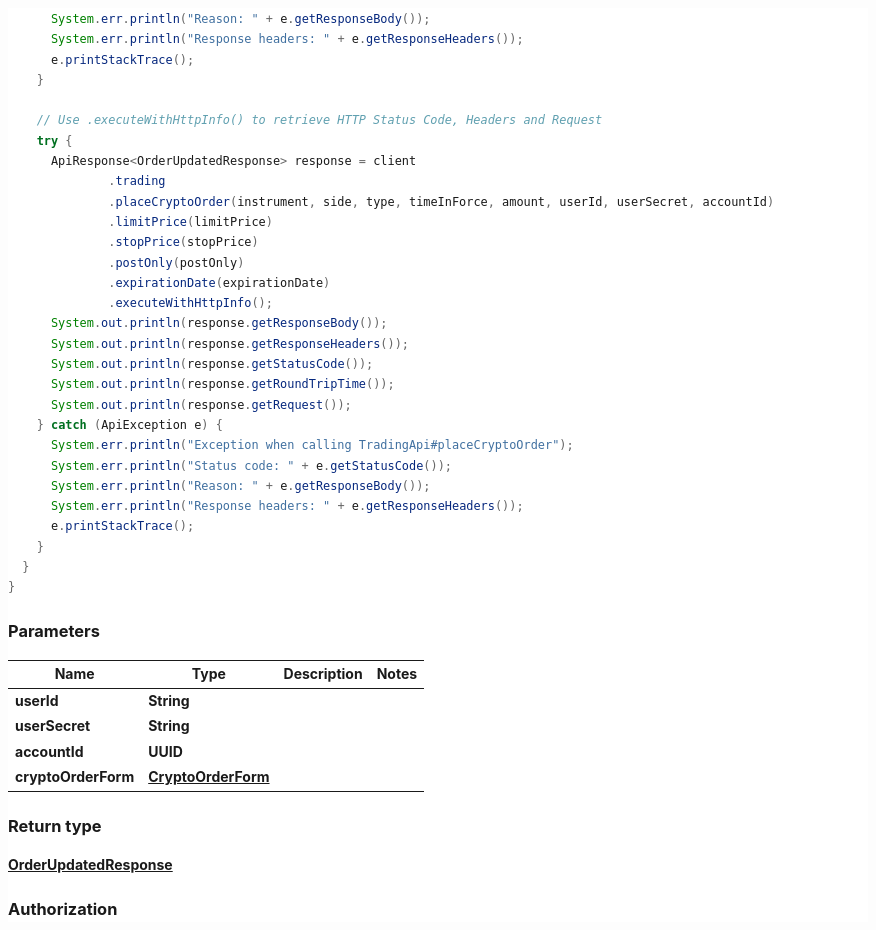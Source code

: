 ```java
      System.err.println("Reason: " + e.getResponseBody());
      System.err.println("Response headers: " + e.getResponseHeaders());
      e.printStackTrace();
    }

    // Use .executeWithHttpInfo() to retrieve HTTP Status Code, Headers and Request
    try {
      ApiResponse<OrderUpdatedResponse> response = client
              .trading
              .placeCryptoOrder(instrument, side, type, timeInForce, amount, userId, userSecret, accountId)
              .limitPrice(limitPrice)
              .stopPrice(stopPrice)
              .postOnly(postOnly)
              .expirationDate(expirationDate)
              .executeWithHttpInfo();
      System.out.println(response.getResponseBody());
      System.out.println(response.getResponseHeaders());
      System.out.println(response.getStatusCode());
      System.out.println(response.getRoundTripTime());
      System.out.println(response.getRequest());
    } catch (ApiException e) {
      System.err.println("Exception when calling TradingApi#placeCryptoOrder");
      System.err.println("Status code: " + e.getStatusCode());
      System.err.println("Reason: " + e.getResponseBody());
      System.err.println("Response headers: " + e.getResponseHeaders());
      e.printStackTrace();
    }
  }
}

```

### Parameters

| Name | Type | Description  | Notes |
|------------- | ------------- | ------------- | -------------|
| **userId** | **String**|  | |
| **userSecret** | **String**|  | |
| **accountId** | **UUID**|  | |
| **cryptoOrderForm** | [**CryptoOrderForm**](CryptoOrderForm.md)|  | |

### Return type

[**OrderUpdatedResponse**](OrderUpdatedResponse.md)

### Authorization
